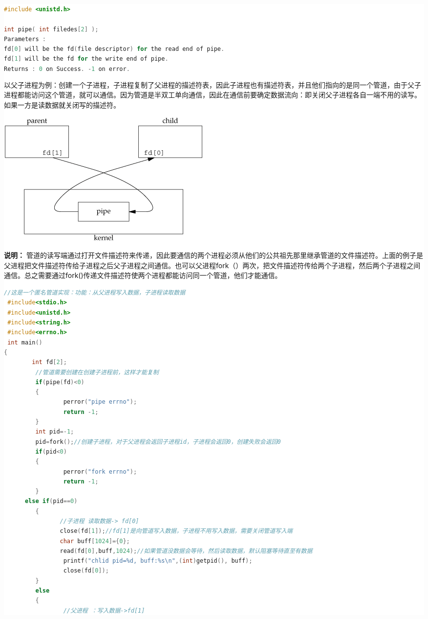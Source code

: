  ```C
 #include <unistd.h>
 
 int pipe( int filedes[2] );
 Parameters :
 fd[0] will be the fd(file descriptor) for the read end of pipe.
 fd[1] will be the fd for the write end of pipe.
 Returns : 0 on Success. -1 on error.
 ```

以父子进程为例：创建一个子进程，子进程复制了父进程的描述符表，因此子进程也有描述符表，并且他们指向的是同一个管道，由于父子进程都能访问这个管道，就可以通信。因为管道是半双工单向通信，因此在通信前要确定数据流向：即关闭父子进程各自一端不用的读写。如果一方是读数据就关闭写的描述符。

![parent_child_process](.\pic\parent_child_process.gif)

**说明：**
   管道的读写端通过打开文件描述符来传递，因此要通信的两个进程必须从他们的公共祖先那里继承管道的文件描述符。上面的例子是父进程把文件描述符传给子进程之后父子进程之间通信。也可以父进程fork（）两次，把文件描述符传给两个子进程，然后两个子进程之间通信。总之需要通过fork()传递文件描述符使两个进程都能访问同一个管道，他们才能通信。

```C
//这是一个匿名管道实现：功能：从父进程写入数据，子进程读取数据
 #include<stdio.h>
 #include<unistd.h>
 #include<string.h>
 #include<errno.h>
 int main()
{
        int fd[2];
         //管道需要创建在创建子进程前，这样才能复制
         if(pipe(fd)<0)
         {
                 perror("pipe errno");
                 return -1;
         }
         int pid=-1;
         pid=fork();//创建子进程，对于父进程会返回子进程id，子进程会返回0，创建失败会返回0
         if(pid<0)
         {
                 perror("fork errno");
                 return -1;
         }
      else if(pid==0)
         {
                //子进程 读取数据-> fd[0]
                close(fd[1]);//fd[1]是向管道写入数据，子进程不用写入数据，需要关闭管道写入端
                char buff[1024]={0};
                read(fd[0],buff,1024);//如果管道没数据会等待，然后读取数据，默认阻塞等待直至有数据
                 printf("chlid pid=%d, buff:%s\n",(int)getpid(), buff);
                 close(fd[0]);
         }
         else
         {
                 //父进程 ：写入数据->fd[1]
```